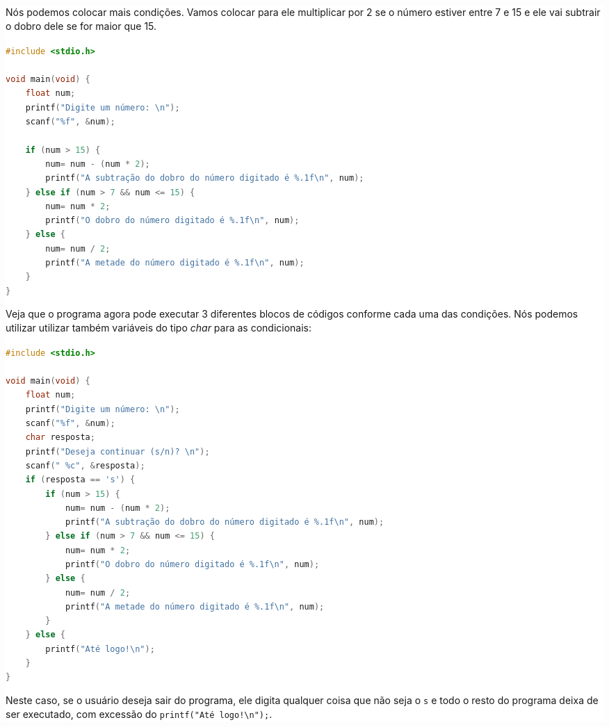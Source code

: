 Nós podemos colocar mais condições. Vamos colocar para ele multiplicar por 2 se o número estiver entre 7 e 15 e ele vai subtrair o dobro dele se for maior que 15.

```c
#include <stdio.h>

void main(void) {
	float num;
	printf("Digite um número: \n");
	scanf("%f", &num);
	
	if (num > 15) {
		num= num - (num * 2);
		printf("A subtração do dobro do número digitado é %.1f\n", num);
	} else if (num > 7 && num <= 15) {
		num= num * 2;
		printf("O dobro do número digitado é %.1f\n", num);
	} else {
		num= num / 2;
		printf("A metade do número digitado é %.1f\n", num);
	}
}
```

Veja que o programa agora pode executar 3 diferentes blocos de códigos conforme cada uma das condições. Nós podemos utilizar utilizar também variáveis do tipo *char* para as condicionais:

```c
#include <stdio.h>

void main(void) {
	float num;
	printf("Digite um número: \n");
	scanf("%f", &num);
	char resposta;
	printf("Deseja continuar (s/n)? \n");
	scanf(" %c", &resposta);
	if (resposta == 's') {
		if (num > 15) {
			num= num - (num * 2);
			printf("A subtração do dobro do número digitado é %.1f\n", num);
		} else if (num > 7 && num <= 15) {
			num= num * 2;
			printf("O dobro do número digitado é %.1f\n", num);
		} else {
			num= num / 2;
			printf("A metade do número digitado é %.1f\n", num);
		}
	} else {
		printf("Até logo!\n");
	}
}
```
Neste caso, se o usuário deseja sair do programa, ele digita qualquer coisa que não seja o `s` e todo o resto do programa deixa de ser executado, com excessão do `printf("Até logo!\n");`.

